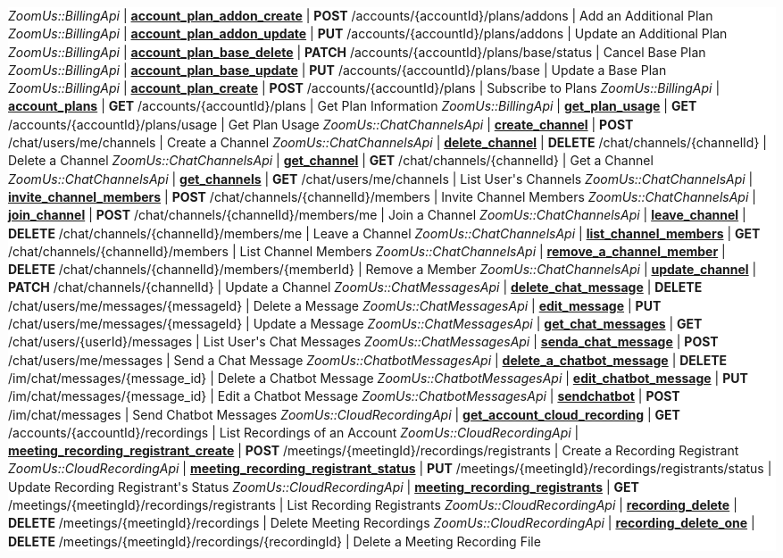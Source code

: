 *ZoomUs::BillingApi* | [**account_plan_addon_create**](docs/BillingApi.md#account_plan_addon_create) | **POST** /accounts/{accountId}/plans/addons | Add an Additional Plan
*ZoomUs::BillingApi* | [**account_plan_addon_update**](docs/BillingApi.md#account_plan_addon_update) | **PUT** /accounts/{accountId}/plans/addons | Update an Additional Plan
*ZoomUs::BillingApi* | [**account_plan_base_delete**](docs/BillingApi.md#account_plan_base_delete) | **PATCH** /accounts/{accountId}/plans/base/status | Cancel Base Plan
*ZoomUs::BillingApi* | [**account_plan_base_update**](docs/BillingApi.md#account_plan_base_update) | **PUT** /accounts/{accountId}/plans/base | Update a Base Plan
*ZoomUs::BillingApi* | [**account_plan_create**](docs/BillingApi.md#account_plan_create) | **POST** /accounts/{accountId}/plans | Subscribe to Plans
*ZoomUs::BillingApi* | [**account_plans**](docs/BillingApi.md#account_plans) | **GET** /accounts/{accountId}/plans | Get Plan Information
*ZoomUs::BillingApi* | [**get_plan_usage**](docs/BillingApi.md#get_plan_usage) | **GET** /accounts/{accountId}/plans/usage | Get Plan Usage
*ZoomUs::ChatChannelsApi* | [**create_channel**](docs/ChatChannelsApi.md#create_channel) | **POST** /chat/users/me/channels | Create a Channel
*ZoomUs::ChatChannelsApi* | [**delete_channel**](docs/ChatChannelsApi.md#delete_channel) | **DELETE** /chat/channels/{channelId} | Delete a Channel
*ZoomUs::ChatChannelsApi* | [**get_channel**](docs/ChatChannelsApi.md#get_channel) | **GET** /chat/channels/{channelId} | Get a Channel
*ZoomUs::ChatChannelsApi* | [**get_channels**](docs/ChatChannelsApi.md#get_channels) | **GET** /chat/users/me/channels | List User's Channels
*ZoomUs::ChatChannelsApi* | [**invite_channel_members**](docs/ChatChannelsApi.md#invite_channel_members) | **POST** /chat/channels/{channelId}/members | Invite Channel Members
*ZoomUs::ChatChannelsApi* | [**join_channel**](docs/ChatChannelsApi.md#join_channel) | **POST** /chat/channels/{channelId}/members/me | Join a Channel
*ZoomUs::ChatChannelsApi* | [**leave_channel**](docs/ChatChannelsApi.md#leave_channel) | **DELETE** /chat/channels/{channelId}/members/me | Leave a Channel
*ZoomUs::ChatChannelsApi* | [**list_channel_members**](docs/ChatChannelsApi.md#list_channel_members) | **GET** /chat/channels/{channelId}/members | List Channel Members
*ZoomUs::ChatChannelsApi* | [**remove_a_channel_member**](docs/ChatChannelsApi.md#remove_a_channel_member) | **DELETE** /chat/channels/{channelId}/members/{memberId} | Remove a Member
*ZoomUs::ChatChannelsApi* | [**update_channel**](docs/ChatChannelsApi.md#update_channel) | **PATCH** /chat/channels/{channelId} | Update a Channel
*ZoomUs::ChatMessagesApi* | [**delete_chat_message**](docs/ChatMessagesApi.md#delete_chat_message) | **DELETE** /chat/users/me/messages/{messageId} | Delete a Message
*ZoomUs::ChatMessagesApi* | [**edit_message**](docs/ChatMessagesApi.md#edit_message) | **PUT** /chat/users/me/messages/{messageId} | Update a Message
*ZoomUs::ChatMessagesApi* | [**get_chat_messages**](docs/ChatMessagesApi.md#get_chat_messages) | **GET** /chat/users/{userId}/messages | List User's Chat Messages
*ZoomUs::ChatMessagesApi* | [**senda_chat_message**](docs/ChatMessagesApi.md#senda_chat_message) | **POST** /chat/users/me/messages | Send a Chat Message
*ZoomUs::ChatbotMessagesApi* | [**delete_a_chatbot_message**](docs/ChatbotMessagesApi.md#delete_a_chatbot_message) | **DELETE** /im/chat/messages/{message_id} | Delete a Chatbot Message
*ZoomUs::ChatbotMessagesApi* | [**edit_chatbot_message**](docs/ChatbotMessagesApi.md#edit_chatbot_message) | **PUT** /im/chat/messages/{message_id} | Edit a Chatbot Message
*ZoomUs::ChatbotMessagesApi* | [**sendchatbot**](docs/ChatbotMessagesApi.md#sendchatbot) | **POST** /im/chat/messages | Send Chatbot Messages
*ZoomUs::CloudRecordingApi* | [**get_account_cloud_recording**](docs/CloudRecordingApi.md#get_account_cloud_recording) | **GET** /accounts/{accountId}/recordings | List Recordings of an Account
*ZoomUs::CloudRecordingApi* | [**meeting_recording_registrant_create**](docs/CloudRecordingApi.md#meeting_recording_registrant_create) | **POST** /meetings/{meetingId}/recordings/registrants | Create a Recording Registrant
*ZoomUs::CloudRecordingApi* | [**meeting_recording_registrant_status**](docs/CloudRecordingApi.md#meeting_recording_registrant_status) | **PUT** /meetings/{meetingId}/recordings/registrants/status | Update Recording Registrant's Status
*ZoomUs::CloudRecordingApi* | [**meeting_recording_registrants**](docs/CloudRecordingApi.md#meeting_recording_registrants) | **GET** /meetings/{meetingId}/recordings/registrants | List Recording Registrants
*ZoomUs::CloudRecordingApi* | [**recording_delete**](docs/CloudRecordingApi.md#recording_delete) | **DELETE** /meetings/{meetingId}/recordings | Delete Meeting Recordings
*ZoomUs::CloudRecordingApi* | [**recording_delete_one**](docs/CloudRecordingApi.md#recording_delete_one) | **DELETE** /meetings/{meetingId}/recordings/{recordingId} | Delete a Meeting Recording File